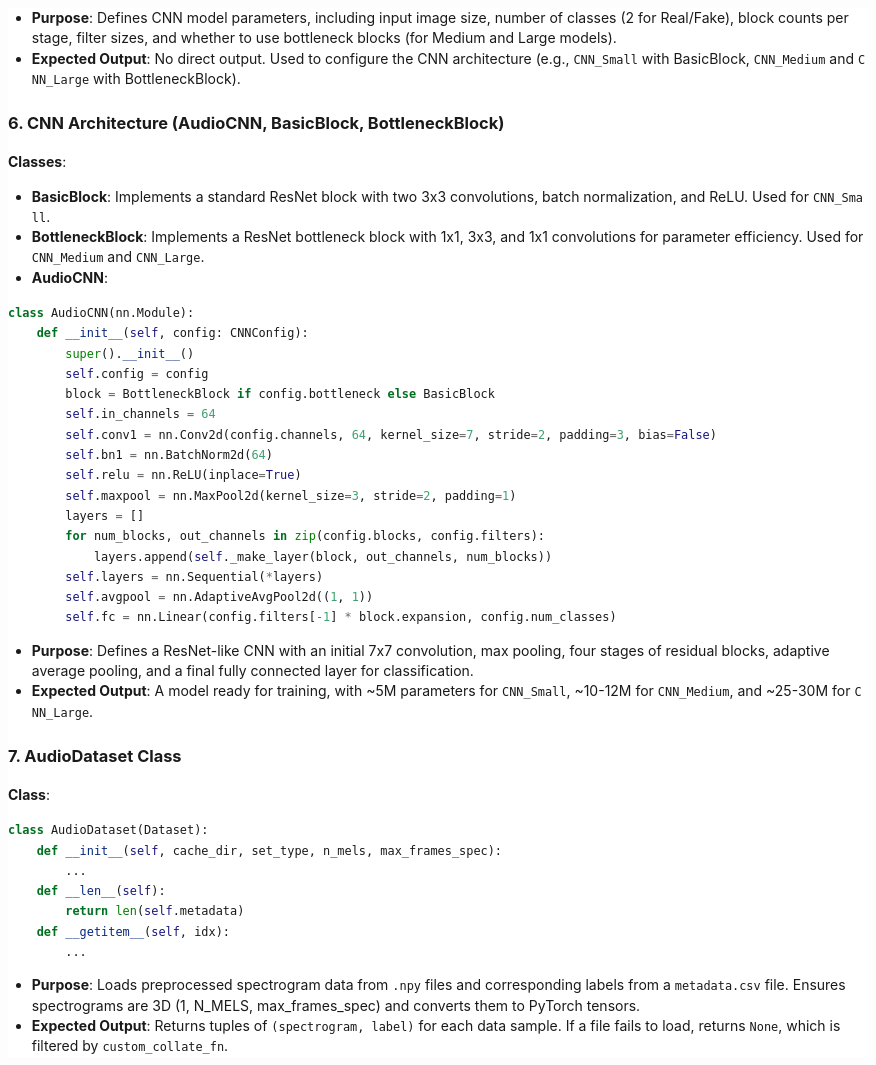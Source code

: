 - **Purpose**: Defines CNN model parameters, including input image size, number of classes (2 for Real/Fake), block counts per stage, filter sizes, and whether to use bottleneck blocks (for Medium and Large models).
- **Expected Output**: No direct output. Used to configure the CNN architecture (e.g., `CNN_Small` with BasicBlock, `CNN_Medium` and `CNN_Large` with BottleneckBlock).

### 6. CNN Architecture (AudioCNN, BasicBlock, BottleneckBlock)
**Classes**:
- **BasicBlock**: Implements a standard ResNet block with two 3x3 convolutions, batch normalization, and ReLU. Used for `CNN_Small`.
- **BottleneckBlock**: Implements a ResNet bottleneck block with 1x1, 3x3, and 1x1 convolutions for parameter efficiency. Used for `CNN_Medium` and `CNN_Large`.
- **AudioCNN**:
```python
class AudioCNN(nn.Module):
    def __init__(self, config: CNNConfig):
        super().__init__()
        self.config = config
        block = BottleneckBlock if config.bottleneck else BasicBlock
        self.in_channels = 64
        self.conv1 = nn.Conv2d(config.channels, 64, kernel_size=7, stride=2, padding=3, bias=False)
        self.bn1 = nn.BatchNorm2d(64)
        self.relu = nn.ReLU(inplace=True)
        self.maxpool = nn.MaxPool2d(kernel_size=3, stride=2, padding=1)
        layers = []
        for num_blocks, out_channels in zip(config.blocks, config.filters):
            layers.append(self._make_layer(block, out_channels, num_blocks))
        self.layers = nn.Sequential(*layers)
        self.avgpool = nn.AdaptiveAvgPool2d((1, 1))
        self.fc = nn.Linear(config.filters[-1] * block.expansion, config.num_classes)
```
- **Purpose**: Defines a ResNet-like CNN with an initial 7x7 convolution, max pooling, four stages of residual blocks, adaptive average pooling, and a final fully connected layer for classification.
- **Expected Output**: A model ready for training, with ~5M parameters for `CNN_Small`, ~10-12M for `CNN_Medium`, and ~25-30M for `CNN_Large`.

### 7. AudioDataset Class
**Class**:
```python
class AudioDataset(Dataset):
    def __init__(self, cache_dir, set_type, n_mels, max_frames_spec):
        ...
    def __len__(self):
        return len(self.metadata)
    def __getitem__(self, idx):
        ...
```
- **Purpose**: Loads preprocessed spectrogram data from `.npy` files and corresponding labels from a `metadata.csv` file. Ensures spectrograms are 3D (1, N_MELS, max_frames_spec) and converts them to PyTorch tensors.
- **Expected Output**: Returns tuples of `(spectrogram, label)` for each data sample. If a file fails to load, returns `None`, which is filtered by `custom_collate_fn`.
